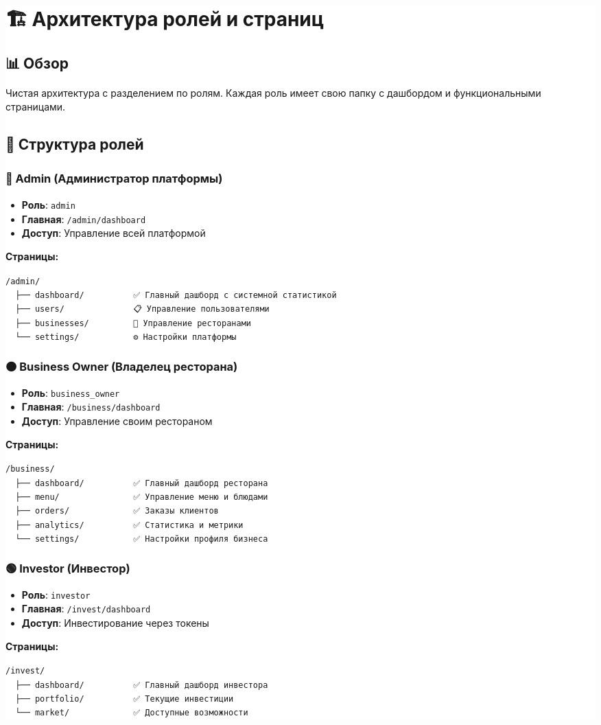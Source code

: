 # 🏗️ Архитектура ролей и страниц

## 📊 Обзор

Чистая архитектура с разделением по ролям. Каждая роль имеет свою папку с дашбордом и функциональными страницами.

## 🎯 Структура ролей

### 🔴 Admin (Администратор платформы)
- **Роль**: `admin`
- **Главная**: `/admin/dashboard`
- **Доступ**: Управление всей платформой

**Страницы:**
```
/admin/
  ├── dashboard/          ✅ Главный дашборд с системной статистикой
  ├── users/              📋 Управление пользователями
  ├── businesses/         🏪 Управление ресторанами
  └── settings/           ⚙️ Настройки платформы
```

### 🟠 Business Owner (Владелец ресторана)
- **Роль**: `business_owner`
- **Главная**: `/business/dashboard`
- **Доступ**: Управление своим рестораном

**Страницы:**
```
/business/
  ├── dashboard/          ✅ Главный дашборд ресторана
  ├── menu/               ✅ Управление меню и блюдами
  ├── orders/             ✅ Заказы клиентов
  ├── analytics/          ✅ Статистика и метрики
  └── settings/           ✅ Настройки профиля бизнеса
```

### 🟢 Investor (Инвестор)
- **Роль**: `investor`
- **Главная**: `/invest/dashboard`
- **Доступ**: Инвестирование через токены

**Страницы:**
```
/invest/
  ├── dashboard/          ✅ Главный дашборд инвестора
  ├── portfolio/          ✅ Текущие инвестиции
  └── market/             ✅ Доступные возможности
```
